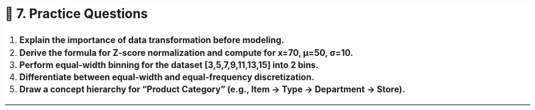 
## 📘 7. Practice Questions

1. **Explain the importance of data transformation before modeling.**  
2. **Derive the formula for Z‑score normalization and compute for x=70, μ=50, σ=10.**  
3. **Perform equal‑width binning for the dataset [3,5,7,9,11,13,15] into 2 bins.**  
4. **Differentiate between equal‑width and equal‑frequency discretization.**  
5. **Draw a concept hierarchy for “Product Category” (e.g., Item → Type → Department → Store).**  

---

